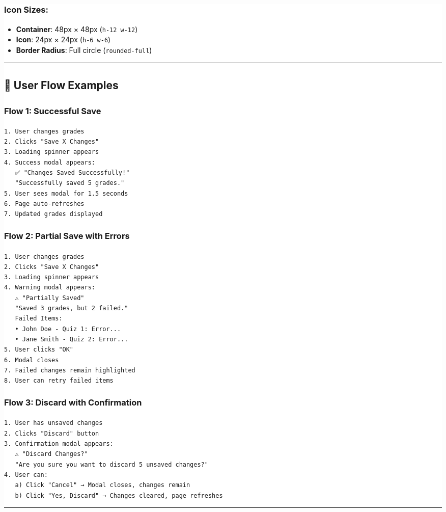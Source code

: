 ### **Icon Sizes**:

- **Container**: 48px × 48px (`h-12 w-12`)
- **Icon**: 24px × 24px (`h-6 w-6`)
- **Border Radius**: Full circle (`rounded-full`)

---

## 🔄 User Flow Examples

### **Flow 1: Successful Save**

```
1. User changes grades
2. Clicks "Save X Changes"
3. Loading spinner appears
4. Success modal appears:
   ✅ "Changes Saved Successfully!"
   "Successfully saved 5 grades."
5. User sees modal for 1.5 seconds
6. Page auto-refreshes
7. Updated grades displayed
```

### **Flow 2: Partial Save with Errors**

```
1. User changes grades
2. Clicks "Save X Changes"
3. Loading spinner appears
4. Warning modal appears:
   ⚠️ "Partially Saved"
   "Saved 3 grades, but 2 failed."
   Failed Items:
   • John Doe - Quiz 1: Error...
   • Jane Smith - Quiz 2: Error...
5. User clicks "OK"
6. Modal closes
7. Failed changes remain highlighted
8. User can retry failed items
```

### **Flow 3: Discard with Confirmation**

```
1. User has unsaved changes
2. Clicks "Discard" button
3. Confirmation modal appears:
   ⚠️ "Discard Changes?"
   "Are you sure you want to discard 5 unsaved changes?"
4. User can:
   a) Click "Cancel" → Modal closes, changes remain
   b) Click "Yes, Discard" → Changes cleared, page refreshes
```

---